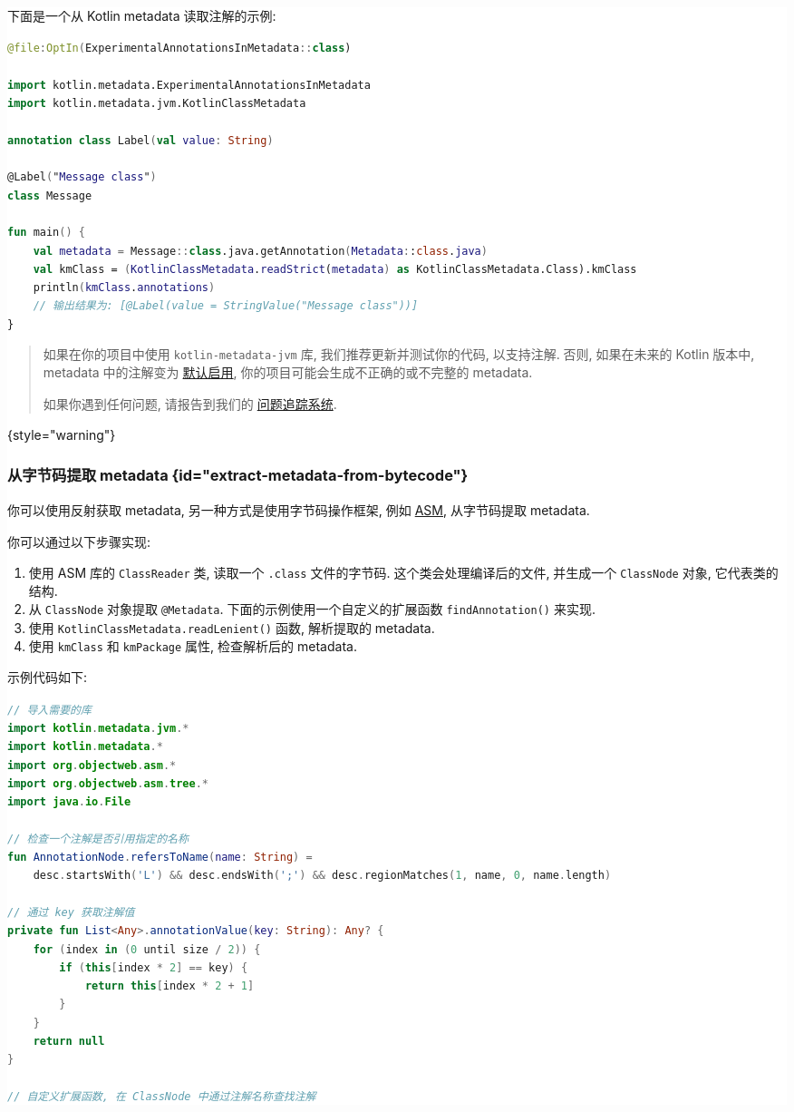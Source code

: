 下面是一个从 Kotlin metadata 读取注解的示例:

```kotlin
@file:OptIn(ExperimentalAnnotationsInMetadata::class)

import kotlin.metadata.ExperimentalAnnotationsInMetadata
import kotlin.metadata.jvm.KotlinClassMetadata

annotation class Label(val value: String)

@Label("Message class")
class Message

fun main() {
    val metadata = Message::class.java.getAnnotation(Metadata::class.java)
    val kmClass = (KotlinClassMetadata.readStrict(metadata) as KotlinClassMetadata.Class).kmClass
    println(kmClass.annotations)
    // 输出结果为: [@Label(value = StringValue("Message class"))]
}
```

> 如果在你的项目中使用 `kotlin-metadata-jvm` 库, 我们推荐更新并测试你的代码, 以支持注解.
> 否则, 如果在未来的 Kotlin 版本中, metadata 中的注解变为 [默认启用](https://youtrack.jetbrains.com/issue/KT-75736),
> 你的项目可能会生成不正确的或不完整的 metadata.
>
> 如果你遇到任何问题, 请报告到我们的 [问题追踪系统](https://youtrack.jetbrains.com/issue/KT-31857).
>
{style="warning"}

### 从字节码提取 metadata  {id="extract-metadata-from-bytecode"}

你可以使用反射获取 metadata, 另一种方式是使用字节码操作框架, 例如 [ASM](https://asm.ow2.io/), 从字节码提取 metadata.

你可以通过以下步骤实现:

1. 使用 ASM 库的 `ClassReader` 类, 读取一个 `.class` 文件的字节码.
   这个类会处理编译后的文件, 并生成一个 `ClassNode` 对象, 它代表类的结构.
2. 从 `ClassNode` 对象提取 `@Metadata`. 下面的示例使用一个自定义的扩展函数 `findAnnotation()` 来实现.
3. 使用 `KotlinClassMetadata.readLenient()` 函数, 解析提取的 metadata.
4. 使用 `kmClass` 和 `kmPackage` 属性, 检查解析后的 metadata.

示例代码如下:

```kotlin
// 导入需要的库
import kotlin.metadata.jvm.*
import kotlin.metadata.*
import org.objectweb.asm.*
import org.objectweb.asm.tree.*
import java.io.File

// 检查一个注解是否引用指定的名称
fun AnnotationNode.refersToName(name: String) =
    desc.startsWith('L') && desc.endsWith(';') && desc.regionMatches(1, name, 0, name.length)

// 通过 key 获取注解值
private fun List<Any>.annotationValue(key: String): Any? {
    for (index in (0 until size / 2)) {
        if (this[index * 2] == key) {
            return this[index * 2 + 1]
        }
    }
    return null
}

// 自定义扩展函数, 在 ClassNode 中通过注解名称查找注解
```

[//]: # (title: Kotlin Metadata JVM 库)
